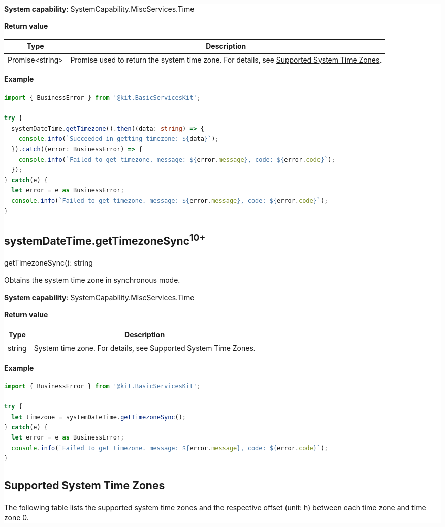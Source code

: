 **System capability**: SystemCapability.MiscServices.Time

**Return value**

| Type                 | Description                                 |
| --------------------- | ------------------------------------- |
| Promise&lt;string&gt; | Promise used to return the system time zone. For details, see [Supported System Time Zones](#supported-system-time-zones).|

**Example**

```ts
import { BusinessError } from '@kit.BasicServicesKit';

try {
  systemDateTime.getTimezone().then((data: string) => {
    console.info(`Succeeded in getting timezone: ${data}`);
  }).catch((error: BusinessError) => {
    console.info(`Failed to get timezone. message: ${error.message}, code: ${error.code}`);
  });
} catch(e) {
  let error = e as BusinessError;
  console.info(`Failed to get timezone. message: ${error.message}, code: ${error.code}`);
}
```

## systemDateTime.getTimezoneSync<sup>10+</sup>

getTimezoneSync(): string

Obtains the system time zone in synchronous mode.

**System capability**: SystemCapability.MiscServices.Time

**Return value**

| Type  | Description                                                      |
| ------ | ---------------------------------------------------------- |
| string | System time zone. For details, see [Supported System Time Zones](#supported-system-time-zones).|

**Example**

```ts
import { BusinessError } from '@kit.BasicServicesKit';

try {
  let timezone = systemDateTime.getTimezoneSync();
} catch(e) {
  let error = e as BusinessError;
  console.info(`Failed to get timezone. message: ${error.message}, code: ${error.code}`);
}
```

## Supported System Time Zones

The following table lists the supported system time zones and the respective offset (unit: h) between each time zone and time zone 0.
